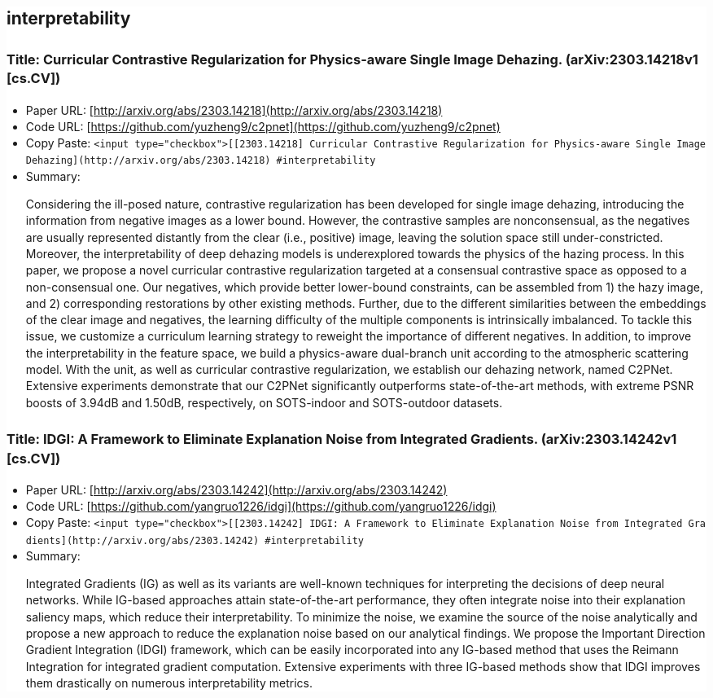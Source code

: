 ## interpretability
### Title: Curricular Contrastive Regularization for Physics-aware Single Image Dehazing. (arXiv:2303.14218v1 [cs.CV])
* Paper URL: [http://arxiv.org/abs/2303.14218](http://arxiv.org/abs/2303.14218)
* Code URL: [https://github.com/yuzheng9/c2pnet](https://github.com/yuzheng9/c2pnet)
* Copy Paste: `<input type="checkbox">[[2303.14218] Curricular Contrastive Regularization for Physics-aware Single Image Dehazing](http://arxiv.org/abs/2303.14218) #interpretability`
* Summary: <p>Considering the ill-posed nature, contrastive regularization has been
developed for single image dehazing, introducing the information from negative
images as a lower bound. However, the contrastive samples are nonconsensual, as
the negatives are usually represented distantly from the clear (i.e., positive)
image, leaving the solution space still under-constricted. Moreover, the
interpretability of deep dehazing models is underexplored towards the physics
of the hazing process. In this paper, we propose a novel curricular contrastive
regularization targeted at a consensual contrastive space as opposed to a
non-consensual one. Our negatives, which provide better lower-bound
constraints, can be assembled from 1) the hazy image, and 2) corresponding
restorations by other existing methods. Further, due to the different
similarities between the embeddings of the clear image and negatives, the
learning difficulty of the multiple components is intrinsically imbalanced. To
tackle this issue, we customize a curriculum learning strategy to reweight the
importance of different negatives. In addition, to improve the interpretability
in the feature space, we build a physics-aware dual-branch unit according to
the atmospheric scattering model. With the unit, as well as curricular
contrastive regularization, we establish our dehazing network, named C2PNet.
Extensive experiments demonstrate that our C2PNet significantly outperforms
state-of-the-art methods, with extreme PSNR boosts of 3.94dB and 1.50dB,
respectively, on SOTS-indoor and SOTS-outdoor datasets.
</p>

### Title: IDGI: A Framework to Eliminate Explanation Noise from Integrated Gradients. (arXiv:2303.14242v1 [cs.CV])
* Paper URL: [http://arxiv.org/abs/2303.14242](http://arxiv.org/abs/2303.14242)
* Code URL: [https://github.com/yangruo1226/idgi](https://github.com/yangruo1226/idgi)
* Copy Paste: `<input type="checkbox">[[2303.14242] IDGI: A Framework to Eliminate Explanation Noise from Integrated Gradients](http://arxiv.org/abs/2303.14242) #interpretability`
* Summary: <p>Integrated Gradients (IG) as well as its variants are well-known techniques
for interpreting the decisions of deep neural networks. While IG-based
approaches attain state-of-the-art performance, they often integrate noise into
their explanation saliency maps, which reduce their interpretability. To
minimize the noise, we examine the source of the noise analytically and propose
a new approach to reduce the explanation noise based on our analytical
findings. We propose the Important Direction Gradient Integration (IDGI)
framework, which can be easily incorporated into any IG-based method that uses
the Reimann Integration for integrated gradient computation. Extensive
experiments with three IG-based methods show that IDGI improves them
drastically on numerous interpretability metrics.
</p>
